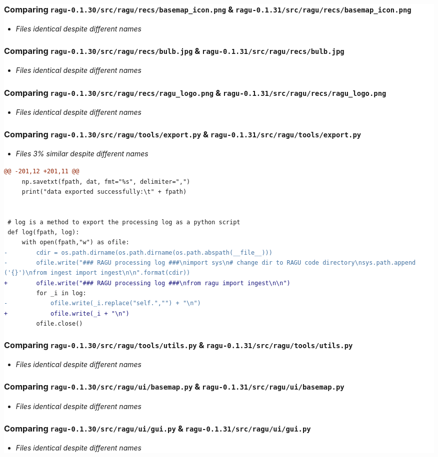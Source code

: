 ### Comparing `ragu-0.1.30/src/ragu/recs/basemap_icon.png` & `ragu-0.1.31/src/ragu/recs/basemap_icon.png`

 * *Files identical despite different names*

### Comparing `ragu-0.1.30/src/ragu/recs/bulb.jpg` & `ragu-0.1.31/src/ragu/recs/bulb.jpg`

 * *Files identical despite different names*

### Comparing `ragu-0.1.30/src/ragu/recs/ragu_logo.png` & `ragu-0.1.31/src/ragu/recs/ragu_logo.png`

 * *Files identical despite different names*

### Comparing `ragu-0.1.30/src/ragu/tools/export.py` & `ragu-0.1.31/src/ragu/tools/export.py`

 * *Files 3% similar despite different names*

```diff
@@ -201,12 +201,11 @@
     np.savetxt(fpath, dat, fmt="%s", delimiter=",")
     print("data exported successfully:\t" + fpath)
 
 
 # log is a method to export the processing log as a python script
 def log(fpath, log):
     with open(fpath,"w") as ofile:
-        cdir = os.path.dirname(os.path.dirname(os.path.abspath(__file__)))
-        ofile.write("### RAGU processing log ###\nimport sys\n# change dir to RAGU code directory\nsys.path.append('{}')\nfrom ingest import ingest\n\n".format(cdir))
+        ofile.write("### RAGU processing log ###\nfrom ragu import ingest\n\n")
         for _i in log:
-            ofile.write(_i.replace("self.","") + "\n")
+            ofile.write(_i + "\n")
         ofile.close()
```

### Comparing `ragu-0.1.30/src/ragu/tools/utils.py` & `ragu-0.1.31/src/ragu/tools/utils.py`

 * *Files identical despite different names*

### Comparing `ragu-0.1.30/src/ragu/ui/basemap.py` & `ragu-0.1.31/src/ragu/ui/basemap.py`

 * *Files identical despite different names*

### Comparing `ragu-0.1.30/src/ragu/ui/gui.py` & `ragu-0.1.31/src/ragu/ui/gui.py`

 * *Files identical despite different names*
